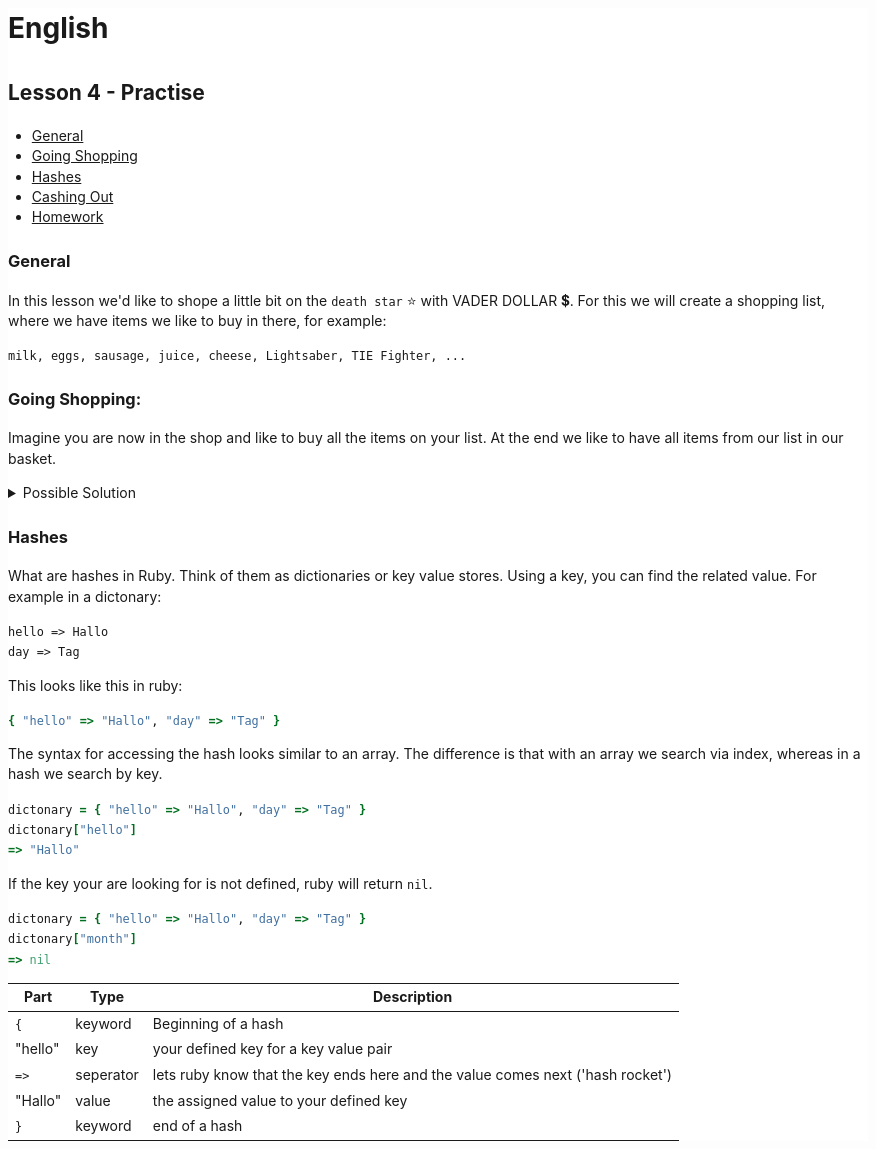 # English
## Lesson 4 - Practise

  - [General](#general)
  - [Going Shopping](#going-shopping)
  - [Hashes](#hashes)
  - [Cashing Out](#cashing-out)
  - [Homework](#homework)

### General
In this lesson we'd like to shope a little bit on the `death star` ⭐ with VADER DOLLAR 💲.
For this we will create a shopping list, where we have items we like to buy in there, for example:
```
milk, eggs, sausage, juice, cheese, Lightsaber, TIE Fighter, ...
```

### Going Shopping:

Imagine you are now in the shop and like to buy all the items on your list.
At the end we like to have all items from our list in our basket.

<details><summary>Possible Solution</summary></details>

### Hashes

What are hashes in Ruby. Think of them as dictionaries or key value stores. Using a key, you can find the related value. For example in a dictonary:
```
hello => Hallo
day => Tag
```

This looks like this in ruby:
```ruby
{ "hello" => "Hallo", "day" => "Tag" }
```

The syntax for accessing the hash looks similar to an array. The difference is that with an array we search via index, whereas in a hash we search by key.

```ruby
dictonary = { "hello" => "Hallo", "day" => "Tag" }
dictonary["hello"]
=> "Hallo"
```

If the key your are looking for is not defined, ruby will return `nil`.
```ruby
dictonary = { "hello" => "Hallo", "day" => "Tag" }
dictonary["month"]
=> nil
```

|Part|Type|Description|
|-|-|-|
|`{`|keyword|Beginning of a hash|
|"hello"|key|your defined key for a key value pair|
|`=>`|seperator|lets ruby know that the key ends here and the value comes next ('hash rocket')|
|"Hallo"|value|the assigned value to your defined key|
|`}`|keyword|end of a hash|
